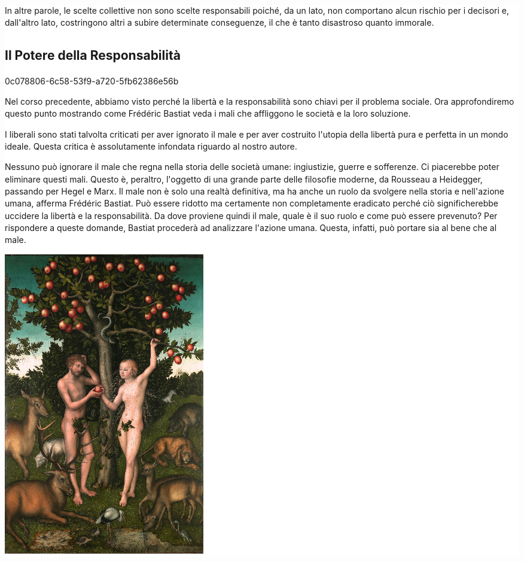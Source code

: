 In altre parole, le scelte collettive non sono scelte responsabili poiché, da un lato, non comportano alcun rischio per i decisori e, dall'altro lato, costringono altri a subire determinate conseguenze, il che è tanto disastroso quanto immorale.

## Il Potere della Responsabilità

<chapterId>0c078806-6c58-53f9-a720-5fb62386e56b</chapterId>

Nel corso precedente, abbiamo visto perché la libertà e la responsabilità sono chiavi per il problema sociale. Ora approfondiremo questo punto mostrando come Frédéric Bastiat veda i mali che affliggono le società e la loro soluzione.

I liberali sono stati talvolta criticati per aver ignorato il male e per aver costruito l'utopia della libertà pura e perfetta in un mondo ideale. Questa critica è assolutamente infondata riguardo al nostro autore.

Nessuno può ignorare il male che regna nella storia delle società umane: ingiustizie, guerre e sofferenze. Ci piacerebbe poter eliminare questi mali. Questo è, peraltro, l'oggetto di una grande parte delle filosofie moderne, da Rousseau a Heidegger, passando per Hegel e Marx.
Il male non è solo una realtà definitiva, ma ha anche un ruolo da svolgere nella storia e nell'azione umana, afferma Frédéric Bastiat. Può essere ridotto ma certamente non completamente eradicato perché ciò significherebbe uccidere la libertà e la responsabilità. Da dove proviene quindi il male, quale è il suo ruolo e come può essere prevenuto?
Per rispondere a queste domande, Bastiat procederà ad analizzare l'azione umana. Questa, infatti, può portare sia al bene che al male.

![image](assets/en/108.webp)

